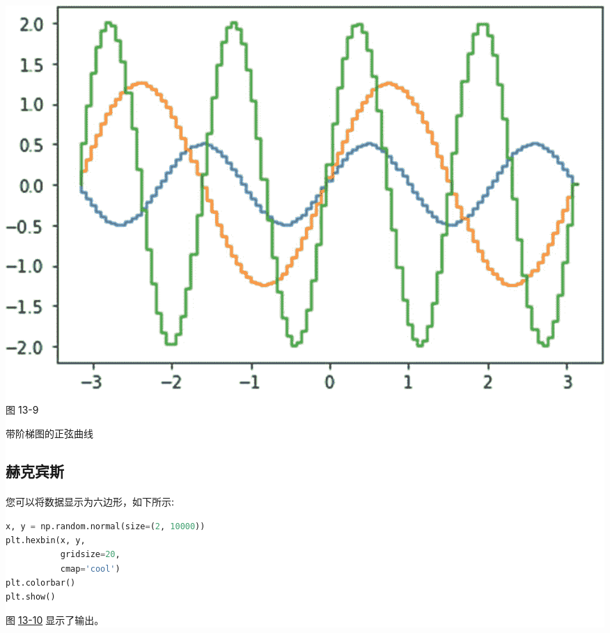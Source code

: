 ![img/515442_1_En_13_Fig9_HTML.jpg](img/515442_1_En_13_Fig9_HTML.jpg)

图 13-9

带阶梯图的正弦曲线

## 赫克宾斯

您可以将数据显示为六边形，如下所示:

```py
x, y = np.random.normal(size=(2, 10000))
plt.hexbin(x, y,
           gridsize=20,
           cmap='cool')
plt.colorbar()
plt.show()

```

图 [13-10](#Fig10) 显示了输出。
